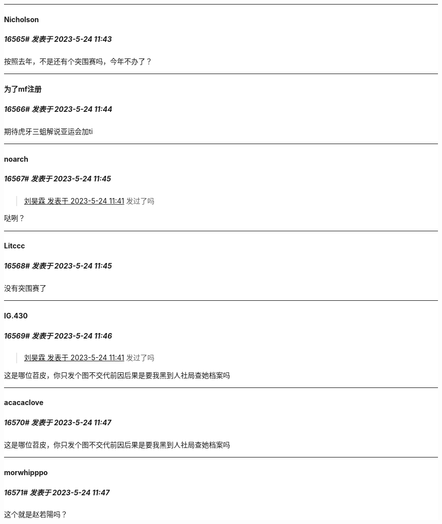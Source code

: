 *****

####  Nicholson  
##### 16565#       发表于 2023-5-24 11:43

按照去年，不是还有个突围赛吗，今年不办了？

*****

####  为了mf注册  
##### 16566#       发表于 2023-5-24 11:44

期待虎牙三蛆解说亚运会加ti

*****

####  noarch  
##### 16567#       发表于 2023-5-24 11:45

<blockquote><a href="httphttps://bbs.saraba1st.com/2b/forum.php?mod=redirect&amp;goto=findpost&amp;pid=60970157&amp;ptid=2130813" target="_blank">刘昊霖 发表于 2023-5-24 11:41</a>
 发过了吗</blockquote>
哒咧？

*****

####  Litccc  
##### 16568#       发表于 2023-5-24 11:45

没有突围赛了

*****

####  IG.430  
##### 16569#       发表于 2023-5-24 11:46

<blockquote><a href="httphttps://bbs.saraba1st.com/2b/forum.php?mod=redirect&amp;goto=findpost&amp;pid=60970157&amp;ptid=2130813" target="_blank">刘昊霖 发表于 2023-5-24 11:41</a>
发过了吗</blockquote>
这是哪位苕皮，你只发个图不交代前因后果是要我黑到人社局查她档案吗

*****

####  acacaclove  
##### 16570#       发表于 2023-5-24 11:47

这是哪位苕皮，你只发个图不交代前因后果是要我黑到人社局查她档案吗

*****

####  morwhipppo  
##### 16571#       发表于 2023-5-24 11:47

这个就是赵若陽吗？
